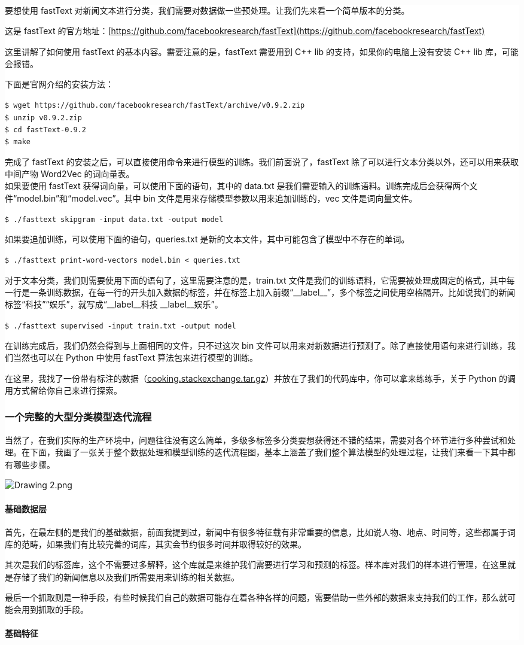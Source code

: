 要想使用 fastText 对新闻文本进行分类，我们需要对数据做一些预处理。让我们先来看一个简单版本的分类。

这是 fastText 的官方地址：[https://github.com/facebookresearch/fastText](https://github.com/facebookresearch/fastText)

这里讲解了如何使用 fastText 的基本内容。需要注意的是，fastText 需要用到 C++ lib 的支持，如果你的电脑上没有安装 C++ lib 库，可能会报错。

下面是官网介绍的安装方法：

```
$ wget https://github.com/facebookresearch/fastText/archive/v0.9.2.zip
$ unzip v0.9.2.zip
$ cd fastText-0.9.2
$ make
```

完成了 fastText 的安装之后，可以直接使用命令来进行模型的训练。我们前面说了，fastText 除了可以进行文本分类以外，还可以用来获取中间产物 Word2Vec 的词向量表。  
如果要使用 fastText 获得词向量，可以使用下面的语句，其中的 data.txt 是我们需要输入的训练语料。训练完成后会获得两个文件“model.bin”和“model.vec”。其中 bin 文件是用来存储模型参数以用来追加训练的，vec 文件是词向量文件。

```
$ ./fasttext skipgram -input data.txt -output model
```

如果要追加训练，可以使用下面的语句，queries.txt 是新的文本文件，其中可能包含了模型中不存在的单词。

```
$ ./fasttext print-word-vectors model.bin < queries.txt
```

对于文本分类，我们则需要使用下面的语句了，这里需要注意的是，train.txt 文件是我们的训练语料，它需要被处理成固定的格式，其中每一行是一条训练数据，在每一行的开头加入数据的标签，并在标签上加入前缀“\_\_label\_\_”，多个标签之间使用空格隔开。比如说我们的新闻标签“科技”“娱乐”，就写成“\_\_label\_\_科技 \_\_label\_\_娱乐”。

```
$ ./fasttext supervised -input train.txt -output model
```

在训练完成后，我们仍然会得到与上面相同的文件，只不过这次 bin 文件可以用来对新数据进行预测了。除了直接使用语句来进行训练，我们当然也可以在 Python 中使用 fastText 算法包来进行模型的训练。

在这里，我找了一份带有标注的数据（[cooking.stackexchange.tar.gz](https://github.com/icegomic/GomicDatamining/tree/master/LagouCodes/%E8%87%AA%E7%84%B6%E8%AF%AD%E8%A8%80%E5%A4%84%E7%90%86)）并放在了我们的代码库中，你可以拿来练练手，关于 Python 的调用方式留给你自己来进行探索。

### 一个完整的大型分类模型迭代流程

当然了，在我们实际的生产环境中，问题往往没有这么简单，多级多标签多分类要想获得还不错的结果，需要对各个环节进行多种尝试和处理。在下面，我画了一张关于整个数据处理和模型训练的迭代流程图，基本上涵盖了我们整个算法模型的处理过程，让我们来看一下其中都有哪些步骤。

![Drawing 2.png](https://s0.lgstatic.com/i/image/M00/60/FB/Ciqc1F-OnkyACMZjAAEMjkohKSs408.png)

#### 基础数据层

首先，在最左侧的是我们的基础数据，前面我提到过，新闻中有很多特征载有非常重要的信息，比如说人物、地点、时间等，这些都属于词库的范畴，如果我们有比较完善的词库，其实会节约很多时间并取得较好的效果。

其次是我们的标签库，这个不需要过多解释，这个库就是来维护我们需要进行学习和预测的标签。样本库对我们的样本进行管理，在这里就是存储了我们的新闻信息以及我们所需要用来训练的相关数据。

最后一个抓取则是一种手段，有些时候我们自己的数据可能存在着各种各样的问题，需要借助一些外部的数据来支持我们的工作，那么就可能会用到抓取的手段。

#### 基础特征
